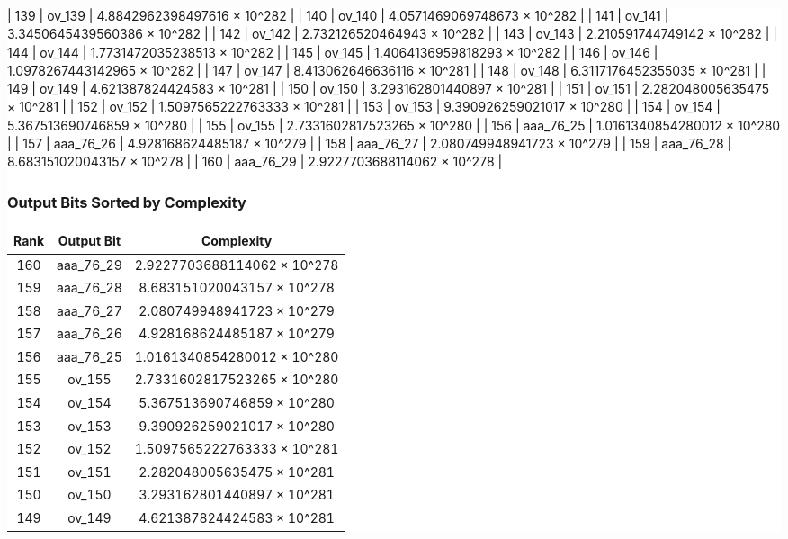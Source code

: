 | 139 | ov_139 | 4.8842962398497616 × 10^282 |
| 140 | ov_140 | 4.0571469069748673 × 10^282 |
| 141 | ov_141 | 3.3450645439560386 × 10^282 |
| 142 | ov_142 | 2.732126520464943 × 10^282 |
| 143 | ov_143 | 2.210591744749142 × 10^282 |
| 144 | ov_144 | 1.7731472035238513 × 10^282 |
| 145 | ov_145 | 1.4064136959818293 × 10^282 |
| 146 | ov_146 | 1.0978267443142965 × 10^282 |
| 147 | ov_147 | 8.413062646636116 × 10^281 |
| 148 | ov_148 | 6.3117176452355035 × 10^281 |
| 149 | ov_149 | 4.621387824424583 × 10^281 |
| 150 | ov_150 | 3.293162801440897 × 10^281 |
| 151 | ov_151 | 2.282048005635475 × 10^281 |
| 152 | ov_152 | 1.5097565222763333 × 10^281 |
| 153 | ov_153 | 9.390926259021017 × 10^280 |
| 154 | ov_154 | 5.367513690746859 × 10^280 |
| 155 | ov_155 | 2.7331602817523265 × 10^280 |
| 156 | aaa_76_25 | 1.0161340854280012 × 10^280 |
| 157 | aaa_76_26 | 4.928168624485187 × 10^279 |
| 158 | aaa_76_27 | 2.080749948941723 × 10^279 |
| 159 | aaa_76_28 | 8.683151020043157 × 10^278 |
| 160 | aaa_76_29 | 2.9227703688114062 × 10^278 |

### Output Bits Sorted by Complexity

| Rank | Output Bit | Complexity |
|:----:|:----------:|:----------:|
| 160 | aaa_76_29 | 2.9227703688114062 × 10^278 |
| 159 | aaa_76_28 | 8.683151020043157 × 10^278 |
| 158 | aaa_76_27 | 2.080749948941723 × 10^279 |
| 157 | aaa_76_26 | 4.928168624485187 × 10^279 |
| 156 | aaa_76_25 | 1.0161340854280012 × 10^280 |
| 155 | ov_155 | 2.7331602817523265 × 10^280 |
| 154 | ov_154 | 5.367513690746859 × 10^280 |
| 153 | ov_153 | 9.390926259021017 × 10^280 |
| 152 | ov_152 | 1.5097565222763333 × 10^281 |
| 151 | ov_151 | 2.282048005635475 × 10^281 |
| 150 | ov_150 | 3.293162801440897 × 10^281 |
| 149 | ov_149 | 4.621387824424583 × 10^281 |